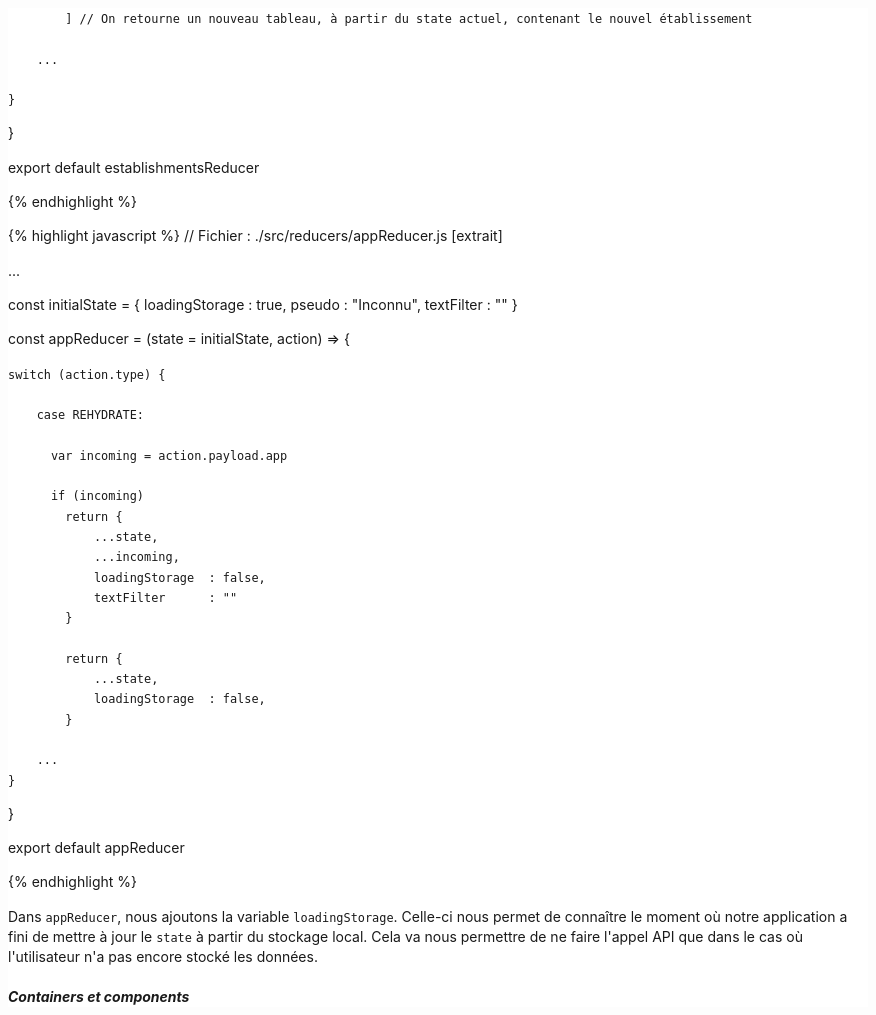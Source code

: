             ] // On retourne un nouveau tableau, à partir du state actuel, contenant le nouvel établissement

        ...

    }

}

export default establishmentsReducer

{% endhighlight %}

{% highlight javascript %}
// Fichier : ./src/reducers/appReducer.js [extrait]

...

const initialState = {
    loadingStorage  : true,
    pseudo          : "Inconnu",
    textFilter      : ""
}

const appReducer = (state = initialState, action) => {

    switch (action.type) {

        case REHYDRATE:

          var incoming = action.payload.app

          if (incoming)
            return {
                ...state,
                ...incoming,
                loadingStorage  : false,
                textFilter      : ""
            }

            return {
                ...state,
                loadingStorage  : false,
            }

        ...
    }
}

export default appReducer


{% endhighlight %}

Dans `appReducer`, nous ajoutons la variable `loadingStorage`. Celle-ci nous permet de connaître le moment où notre application a fini de mettre à jour le `state` à partir du stockage local. Cela va nous permettre de ne faire l'appel API que dans le cas où l'utilisateur n'a pas encore stocké les données.

##### Containers et components
